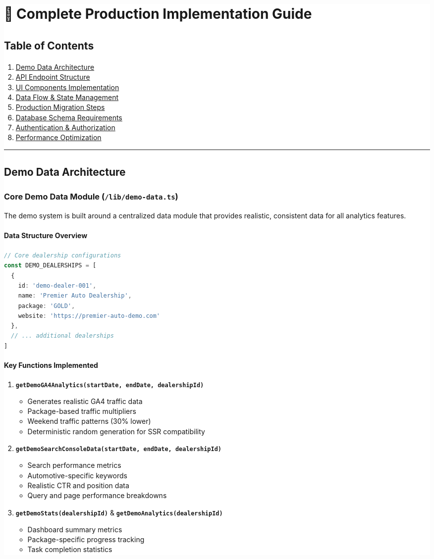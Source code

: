 # 🚀 Complete Production Implementation Guide

## Table of Contents
1. [Demo Data Architecture](#demo-data-architecture)
2. [API Endpoint Structure](#api-endpoint-structure)
3. [UI Components Implementation](#ui-components-implementation)
4. [Data Flow & State Management](#data-flow--state-management)
5. [Production Migration Steps](#production-migration-steps)
6. [Database Schema Requirements](#database-schema-requirements)
7. [Authentication & Authorization](#authentication--authorization)
8. [Performance Optimization](#performance-optimization)

---

## Demo Data Architecture

### Core Demo Data Module (`/lib/demo-data.ts`)

The demo system is built around a centralized data module that provides realistic, consistent data for all analytics features.

#### **Data Structure Overview**

```typescript
// Core dealership configurations
const DEMO_DEALERSHIPS = [
  {
    id: 'demo-dealer-001',
    name: 'Premier Auto Dealership',
    package: 'GOLD',
    website: 'https://premier-auto-demo.com'
  },
  // ... additional dealerships
]
```

#### **Key Functions Implemented**

1. **`getDemoGA4Analytics(startDate, endDate, dealershipId)`**
   - Generates realistic GA4 traffic data
   - Package-based traffic multipliers
   - Weekend traffic patterns (30% lower)
   - Deterministic random generation for SSR compatibility

2. **`getDemoSearchConsoleData(startDate, endDate, dealershipId)`**
   - Search performance metrics
   - Automotive-specific keywords
   - Realistic CTR and position data
   - Query and page performance breakdowns

3. **`getDemoStats(dealershipId)`** & **`getDemoAnalytics(dealershipId)`**
   - Dashboard summary metrics
   - Package-specific progress tracking
   - Task completion statistics
